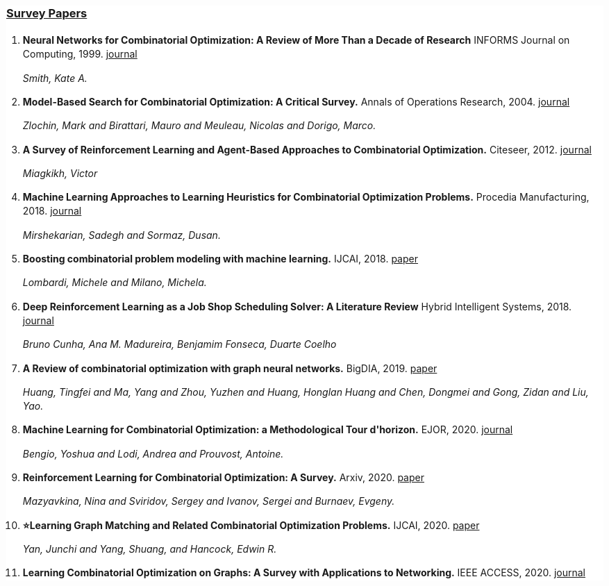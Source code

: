 


### [Survey Papers](#content)

1. **Neural Networks for Combinatorial Optimization: A Review of More Than a Decade of Research** INFORMS Journal on Computing, 1999. [journal](https://pubsonline.informs.org/doi/abs/10.1287/ijoc.11.1.15)

    *Smith, Kate A.*

2. **Model-Based Search for Combinatorial Optimization: A Critical Survey.** Annals of Operations Research, 2004. [journal](https://link.springer.com/article/10.1023/B:ANOR.0000039526.52305.af)

    *Zlochin, Mark and Birattari, Mauro and Meuleau, Nicolas and Dorigo, Marco.*

3. **A Survey of Reinforcement Learning and Agent-Based Approaches to Combinatorial Optimization.** Citeseer, 2012. [journal](https://citeseerx.ist.psu.edu/viewdoc/download?doi=10.1.1.468.5208&rep=rep1&type=pdf)

    *Miagkikh, Victor*

4. **Machine Learning Approaches to Learning Heuristics for Combinatorial Optimization Problems.** Procedia Manufacturing, 2018. [journal](https://www.sciencedirect.com/science/article/pii/S2351978918311351)

    *Mirshekarian, Sadegh and Sormaz, Dusan.*

5. **Boosting combinatorial problem modeling with machine learning.** IJCAI, 2018. [paper](https://www.ijcai.org/Proceedings/2018/0772.pdf)

    *Lombardi, Michele and Milano, Michela.*

6. **Deep Reinforcement Learning as a Job Shop Scheduling Solver: A Literature Review** Hybrid Intelligent Systems, 2018. [journal](http://link.springer.com/10.1007/978-3-030-14347-3_34)

    *Bruno Cunha, Ana M. Madureira, Benjamim Fonseca, Duarte Coelho*

7. **A Review of combinatorial optimization with graph neural networks.** BigDIA, 2019. [paper](https://ieeexplore.ieee.org/stamp/stamp.jsp?tp=&arnumber=8802843)

    *Huang, Tingfei and Ma, Yang and Zhou, Yuzhen and Huang, Honglan Huang and Chen, Dongmei and Gong, Zidan and Liu, Yao.*

8. **Machine Learning for Combinatorial Optimization: a Methodological Tour d'horizon.** EJOR, 2020. [journal](https://arxiv.org/abs/1811.06128)

    *Bengio, Yoshua and Lodi, Andrea and Prouvost, Antoine.*

9. **Reinforcement Learning for Combinatorial Optimization: A Survey.** Arxiv, 2020. [paper](https://arxiv.org/abs/2003.03600)

    *Mazyavkina, Nina and Sviridov, Sergey and Ivanov, Sergei and Burnaev, Evgeny.*

10. **⭐Learning Graph Matching and Related Combinatorial Optimization Problems.** IJCAI, 2020. [paper](https://www.ijcai.org/proceedings/2020/0694.pdf)

    *Yan, Junchi and Yang, Shuang, and Hancock, Edwin R.*

11. **Learning Combinatorial Optimization on Graphs: A Survey with Applications to Networking.** IEEE ACCESS, 2020. [journal](https://ieeexplore.ieee.org/stamp/stamp.jsp?tp=&arnumber=9125934)
